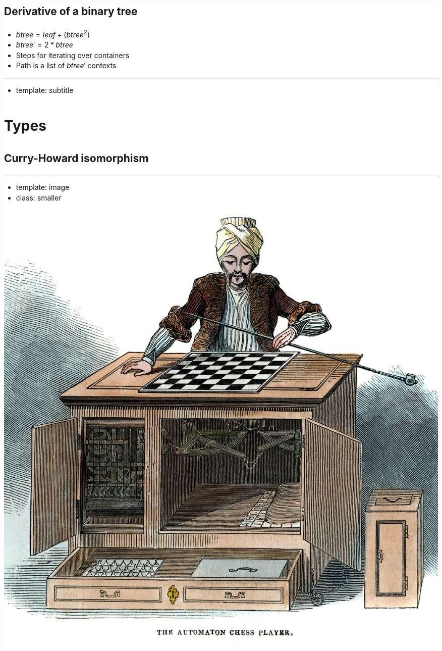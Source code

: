 ## Derivative of a binary tree

- $btree = leaf + (btree^2)$
- $btree' = 2*btree$
- Steps for iterating over containers
- Path is a list of $btree'$ contexts

*****************************************************************************************
- template: subtitle

# Types
## Curry-Howard isomorphism

-----------------------------------------------------------------------------------------
- template: image
- class: smaller

![](img/beyond/turk.jpg)
